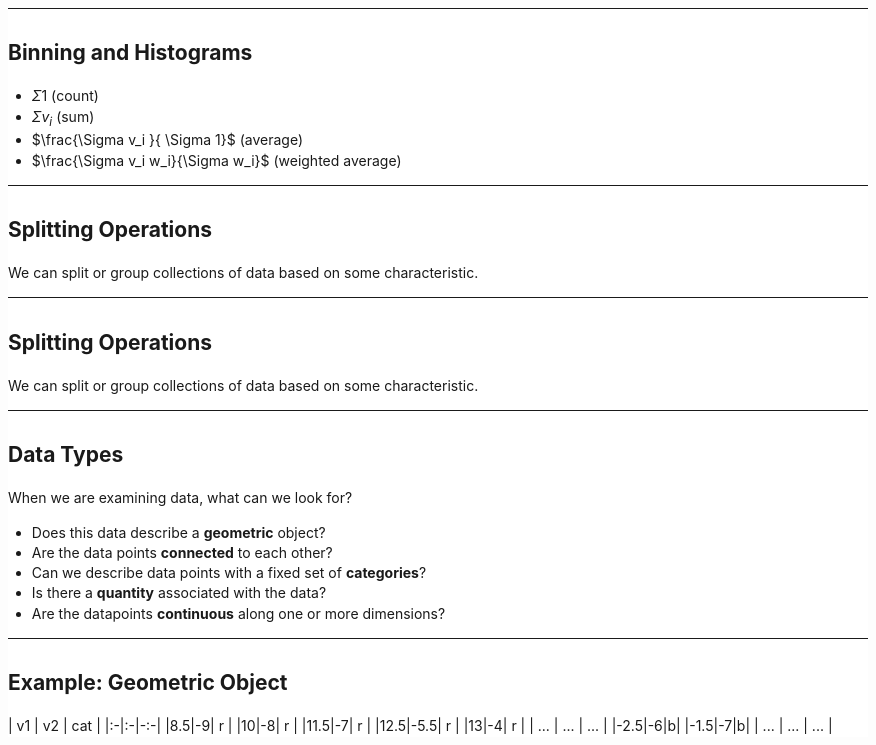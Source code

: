
---

## Binning and Histograms



* $\Sigma 1$ (count)
* $\Sigma v_i$ (sum)
* $\frac{\Sigma v_i }{ \Sigma 1}$ (average)
* $\frac{\Sigma v_i w_i}{\Sigma w_i}$ (weighted average)

---

## Splitting Operations

We can split or group collections of data based on some characteristic.



---

## Splitting Operations

We can split or group collections of data based on some characteristic.



---

## Data Types

When we are examining data, what can we look for?

 * Does this data describe a **geometric** object?
 * Are the data points **connected** to each other?
 * Can we describe data points with a fixed set of **categories**?
 * Is there a **quantity** associated with the data?
 * Are the datapoints **continuous** along one or more dimensions?

---

## Example: Geometric Object

<div class="left" data-markdown="true">

| v1 | v2 | cat |
|:-|:-|-:-|
|8.5|-9| r |
|10|-8| r |
|11.5|-7| r |
|12.5|-5.5| r |
|13|-4| r |
| ... | ... | ... |
|-2.5|-6|b|
|-1.5|-7|b|
| ... | ... | ... | 
